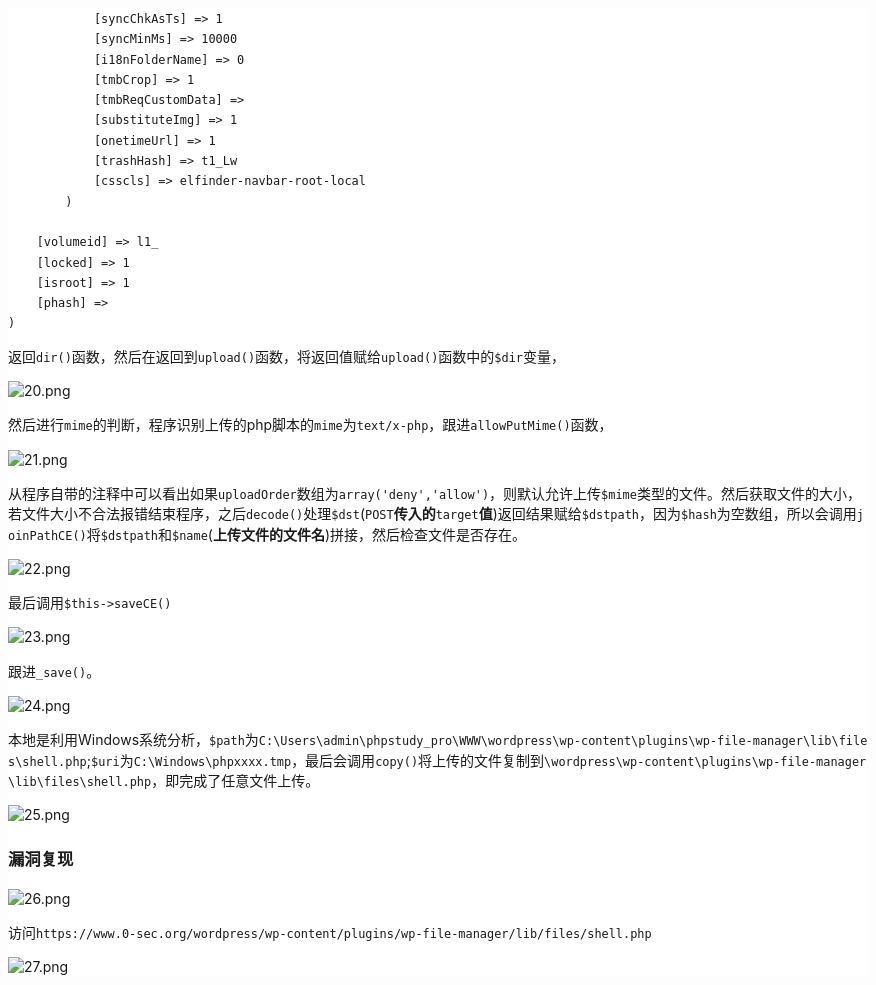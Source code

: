                 [syncChkAsTs] => 1
                [syncMinMs] => 10000
                [i18nFolderName] => 0
                [tmbCrop] => 1
                [tmbReqCustomData] => 
                [substituteImg] => 1
                [onetimeUrl] => 1
                [trashHash] => t1_Lw
                [csscls] => elfinder-navbar-root-local
            )

        [volumeid] => l1_
        [locked] => 1
        [isroot] => 1
        [phash] => 
    )

返回`dir()`函数，然后在返回到`upload()`函数，将返回值赋给`upload()`函数中的`$dir`变量，

![20.png](/Users/aresx/Documents/VulWiki/.resource/WordPressPlugin-FileManager任意文件上传漏洞/media/rId44.png)

然后进行`mime`的判断，程序识别上传的php脚本的`mime`为`text/x-php`，跟进`allowPutMime()`函数，

![21.png](/Users/aresx/Documents/VulWiki/.resource/WordPressPlugin-FileManager任意文件上传漏洞/media/rId45.png)

从程序自带的注释中可以看出如果`uploadOrder`数组为`array('deny','allow')`，则默认允许上传`$mime`类型的文件。然后获取文件的大小，若文件大小不合法报错结束程序，之后`decode()`处理`$dst`(`POST`**传入的**`target`**值**)返回结果赋给`$dstpath`，因为`$hash`为空数组，所以会调用`joinPathCE()`将`$dstpath`和`$name`(**上传文件的文件名**)拼接，然后检查文件是否存在。

![22.png](/Users/aresx/Documents/VulWiki/.resource/WordPressPlugin-FileManager任意文件上传漏洞/media/rId46.png)

最后调用`$this->saveCE()`

![23.png](/Users/aresx/Documents/VulWiki/.resource/WordPressPlugin-FileManager任意文件上传漏洞/media/rId47.png)

跟进`_save()`。

![24.png](/Users/aresx/Documents/VulWiki/.resource/WordPressPlugin-FileManager任意文件上传漏洞/media/rId48.png)

本地是利用Windows系统分析，`$path`为`C:\Users\admin\phpstudy_pro\WWW\wordpress\wp-content\plugins\wp-file-manager\lib\files\shell.php`;`$uri`为`C:\Windows\phpxxxx.tmp`，最后会调用`copy()`将上传的文件复制到`\wordpress\wp-content\plugins\wp-file-manager\lib\files\shell.php`，即完成了任意文件上传。

![25.png](/Users/aresx/Documents/VulWiki/.resource/WordPressPlugin-FileManager任意文件上传漏洞/media/rId49.png)

### 漏洞复现

![26.png](/Users/aresx/Documents/VulWiki/.resource/WordPressPlugin-FileManager任意文件上传漏洞/media/rId51.png)

访问`https://www.0-sec.org/wordpress/wp-content/plugins/wp-file-manager/lib/files/shell.php`

![27.png](/Users/aresx/Documents/VulWiki/.resource/WordPressPlugin-FileManager任意文件上传漏洞/media/rId52.png)
